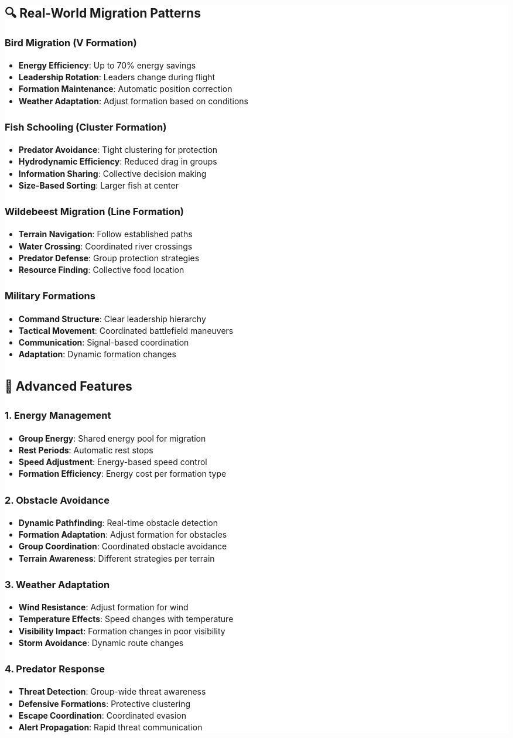 ## 🔍 **Real-World Migration Patterns**

### **Bird Migration (V Formation)**
- **Energy Efficiency**: Up to 70% energy savings
- **Leadership Rotation**: Leaders change during flight
- **Formation Maintenance**: Automatic position correction
- **Weather Adaptation**: Adjust formation based on conditions

### **Fish Schooling (Cluster Formation)**
- **Predator Avoidance**: Tight clustering for protection
- **Hydrodynamic Efficiency**: Reduced drag in groups
- **Information Sharing**: Collective decision making
- **Size-Based Sorting**: Larger fish at center

### **Wildebeest Migration (Line Formation)**
- **Terrain Navigation**: Follow established paths
- **Water Crossing**: Coordinated river crossings
- **Predator Defense**: Group protection strategies
- **Resource Finding**: Collective food location

### **Military Formations**
- **Command Structure**: Clear leadership hierarchy
- **Tactical Movement**: Coordinated battlefield maneuvers
- **Communication**: Signal-based coordination
- **Adaptation**: Dynamic formation changes

## 🚀 **Advanced Features**

### **1. Energy Management**
- **Group Energy**: Shared energy pool for migration
- **Rest Periods**: Automatic rest stops
- **Speed Adjustment**: Energy-based speed control
- **Formation Efficiency**: Energy cost per formation type

### **2. Obstacle Avoidance**
- **Dynamic Pathfinding**: Real-time obstacle detection
- **Formation Adaptation**: Adjust formation for obstacles
- **Group Coordination**: Coordinated obstacle avoidance
- **Terrain Awareness**: Different strategies per terrain

### **3. Weather Adaptation**
- **Wind Resistance**: Adjust formation for wind
- **Temperature Effects**: Speed changes with temperature
- **Visibility Impact**: Formation changes in poor visibility
- **Storm Avoidance**: Dynamic route changes

### **4. Predator Response**
- **Threat Detection**: Group-wide threat awareness
- **Defensive Formations**: Protective clustering
- **Escape Coordination**: Coordinated evasion
- **Alert Propagation**: Rapid threat communication

